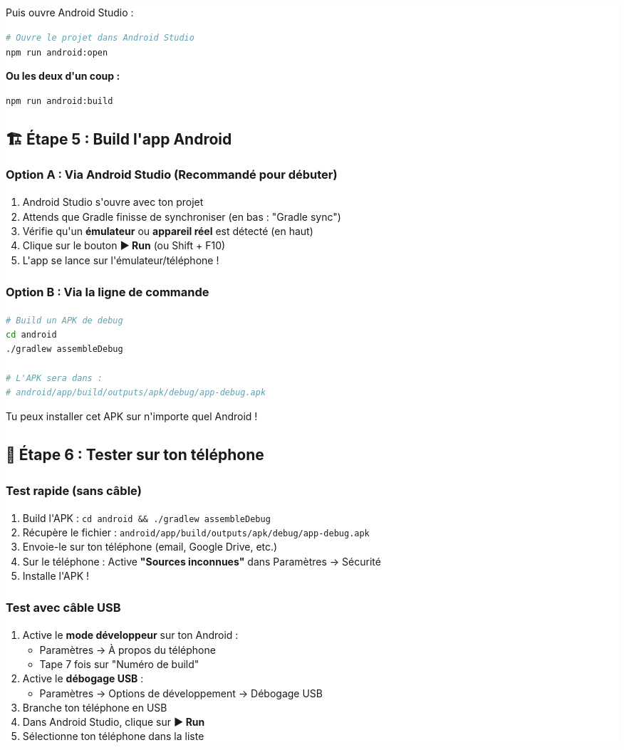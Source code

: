 Puis ouvre Android Studio :

```bash
# Ouvre le projet dans Android Studio
npm run android:open
```

**Ou les deux d'un coup :**
```bash
npm run android:build
```

## 🏗️ Étape 5 : Build l'app Android

### Option A : Via Android Studio (Recommandé pour débuter)

1. Android Studio s'ouvre avec ton projet
2. Attends que Gradle finisse de synchroniser (en bas : "Gradle sync")
3. Vérifie qu'un **émulateur** ou **appareil réel** est détecté (en haut)
4. Clique sur le bouton **▶️ Run** (ou Shift + F10)
5. L'app se lance sur l'émulateur/téléphone !

### Option B : Via la ligne de commande

```bash
# Build un APK de debug
cd android
./gradlew assembleDebug

# L'APK sera dans :
# android/app/build/outputs/apk/debug/app-debug.apk
```

Tu peux installer cet APK sur n'importe quel Android !

## 📲 Étape 6 : Tester sur ton téléphone

### Test rapide (sans câble)

1. Build l'APK : `cd android && ./gradlew assembleDebug`
2. Récupère le fichier : `android/app/build/outputs/apk/debug/app-debug.apk`
3. Envoie-le sur ton téléphone (email, Google Drive, etc.)
4. Sur le téléphone : Active **"Sources inconnues"** dans Paramètres → Sécurité
5. Installe l'APK !

### Test avec câble USB

1. Active le **mode développeur** sur ton Android :
   - Paramètres → À propos du téléphone
   - Tape 7 fois sur "Numéro de build"
2. Active le **débogage USB** :
   - Paramètres → Options de développement → Débogage USB
3. Branche ton téléphone en USB
4. Dans Android Studio, clique sur **▶️ Run**
5. Sélectionne ton téléphone dans la liste
